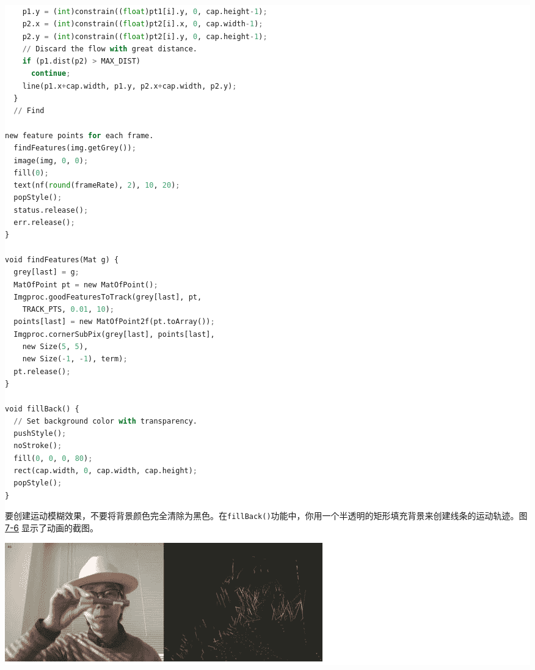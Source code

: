 ```py
    p1.y = (int)constrain((float)pt1[i].y, 0, cap.height-1);
    p2.x = (int)constrain((float)pt2[i].x, 0, cap.width-1);
    p2.y = (int)constrain((float)pt2[i].y, 0, cap.height-1);
    // Discard the flow with great distance.
    if (p1.dist(p2) > MAX_DIST)
      continue;
    line(p1.x+cap.width, p1.y, p2.x+cap.width, p2.y);
  }
  // Find

new feature points for each frame.
  findFeatures(img.getGrey());
  image(img, 0, 0);
  fill(0);
  text(nf(round(frameRate), 2), 10, 20);
  popStyle();
  status.release();
  err.release();
}

void findFeatures(Mat g) {
  grey[last] = g;
  MatOfPoint pt = new MatOfPoint();
  Imgproc.goodFeaturesToTrack(grey[last], pt,
    TRACK_PTS, 0.01, 10);
  points[last] = new MatOfPoint2f(pt.toArray());
  Imgproc.cornerSubPix(grey[last], points[last],
    new Size(5, 5),
    new Size(-1, -1), term);
  pt.release();
}

void fillBack() {
  // Set background color with transparency.
  pushStyle();
  noStroke();
  fill(0, 0, 0, 80);
  rect(cap.width, 0, cap.width, cap.height);
  popStyle();
}

```

要创建运动模糊效果，不要将背景颜色完全清除为黑色。在`fillBack()`功能中，你用一个半透明的矩形填充背景来创建线条的运动轨迹。图 [7-6](#Fig6) 显示了动画的截图。

![A436326_1_En_7_Fig6_HTML.jpg](img/A436326_1_En_7_Fig6_HTML.jpg)
